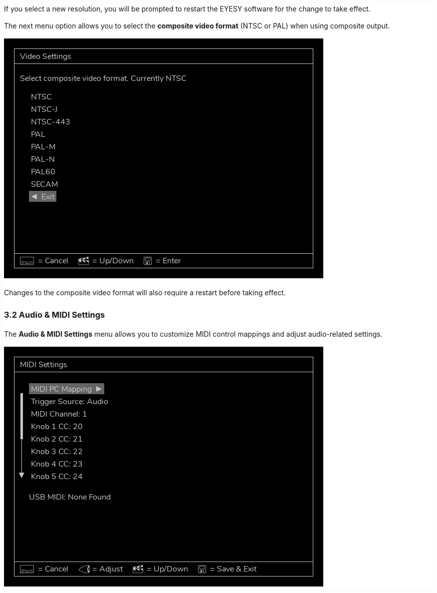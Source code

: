 If you select a new resolution, you will be prompted to restart the EYESY software for the change to take effect.  

The next menu option allows you to select the **composite video format** (NTSC or PAL) when using composite output.  

![Composite Video Format](images/menu_composite_settings.png)  

Changes to the composite video format will also require a restart before taking effect.  

### 3.2 Audio & MIDI Settings  

The **Audio & MIDI Settings** menu allows you to customize MIDI control mappings and adjust audio-related settings. 

![MIDI Settings Menu](images/menu_midi_settings.png)  
